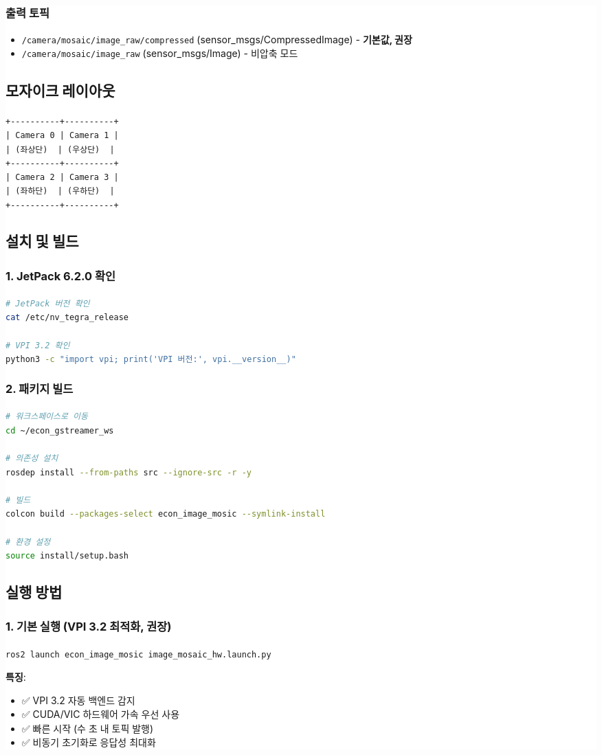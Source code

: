 ### 출력 토픽
- `/camera/mosaic/image_raw/compressed` (sensor_msgs/CompressedImage) - **기본값, 권장**
- `/camera/mosaic/image_raw` (sensor_msgs/Image) - 비압축 모드

## 모자이크 레이아웃

```
+----------+----------+
| Camera 0 | Camera 1 |
| (좌상단)  | (우상단)  |
+----------+----------+
| Camera 2 | Camera 3 |
| (좌하단)  | (우하단)  |
+----------+----------+
```

## 설치 및 빌드

### 1. JetPack 6.2.0 확인
```bash
# JetPack 버전 확인
cat /etc/nv_tegra_release

# VPI 3.2 확인
python3 -c "import vpi; print('VPI 버전:', vpi.__version__)"
```

### 2. 패키지 빌드
```bash
# 워크스페이스로 이동
cd ~/econ_gstreamer_ws

# 의존성 설치
rosdep install --from-paths src --ignore-src -r -y

# 빌드
colcon build --packages-select econ_image_mosic --symlink-install

# 환경 설정
source install/setup.bash
```

## 실행 방법

### 1. 기본 실행 (VPI 3.2 최적화, 권장)
```bash
ros2 launch econ_image_mosic image_mosaic_hw.launch.py
```

**특징**:
- ✅ VPI 3.2 자동 백엔드 감지
- ✅ CUDA/VIC 하드웨어 가속 우선 사용
- ✅ 빠른 시작 (수 초 내 토픽 발행)
- ✅ 비동기 초기화로 응답성 최대화
